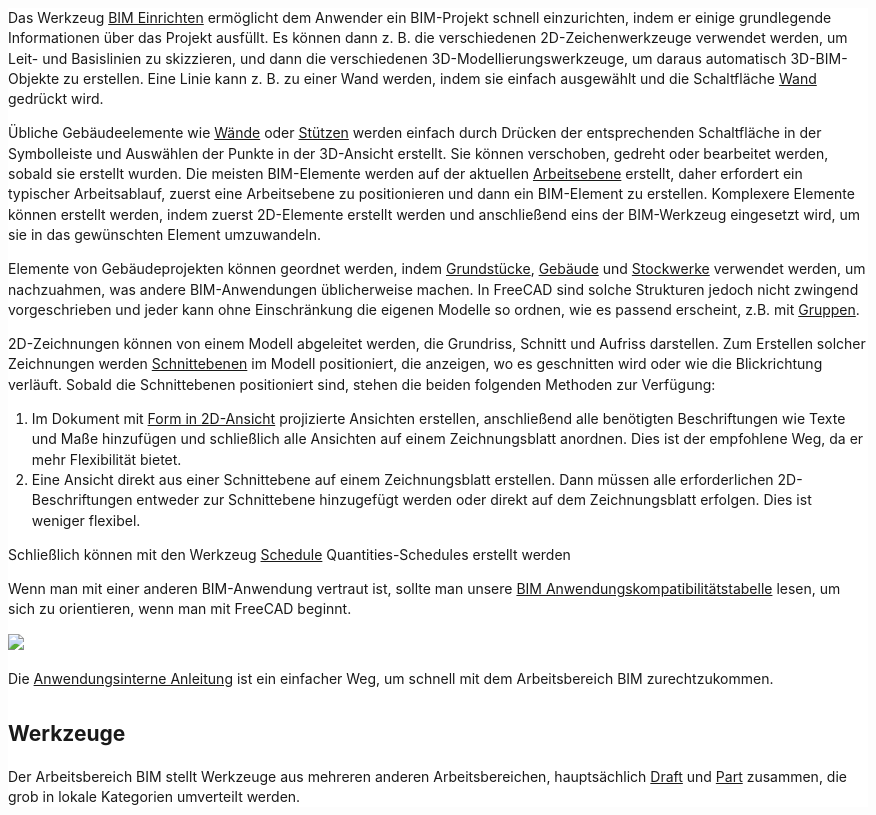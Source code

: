 Das Werkzeug [BIM Einrichten](/BIM_Setup/de "BIM Setup/de") ermöglicht dem Anwender ein BIM-Projekt schnell einzurichten, indem er einige grundlegende Informationen über das Projekt ausfüllt. Es können dann z. B. die verschiedenen 2D-Zeichenwerkzeuge verwendet werden, um Leit- und Basislinien zu skizzieren, und dann die verschiedenen 3D-Modellierungswerkzeuge, um daraus automatisch 3D-BIM-Objekte zu erstellen. Eine Linie kann z. B. zu einer Wand werden, indem sie einfach ausgewählt und die Schaltfläche [Wand](/Arch_Wall/de "Arch Wall/de") gedrückt wird.

Übliche Gebäudeelemente wie [Wände](/Arch_Wall/de "Arch Wall/de") oder [Stützen](/BIM_Column/de "BIM Column/de") werden einfach durch Drücken der entsprechenden Schaltfläche in der Symbolleiste und Auswählen der Punkte in der 3D-Ansicht erstellt. Sie können verschoben, gedreht oder bearbeitet werden, sobald sie erstellt wurden. Die meisten BIM-Elemente werden auf der aktuellen [Arbeitsebene](/Draft_SelectPlane/de "Draft SelectPlane/de") erstellt, daher erfordert ein typischer Arbeitsablauf, zuerst eine Arbeitsebene zu positionieren und dann ein BIM-Element zu erstellen. Komplexere Elemente können erstellt werden, indem zuerst 2D-Elemente erstellt werden und anschließend eins der BIM-Werkzeug eingesetzt wird, um sie in das gewünschten Element umzuwandeln.

Elemente von Gebäudeprojekten können geordnet werden, indem [Grundstücke](/Arch_Site/de "Arch Site/de"), [Gebäude](/Arch_Building/de "Arch Building/de") und [Stockwerke](/Arch_BuildingPart/de "Arch BuildingPart/de") verwendet werden, um nachzuahmen, was andere BIM-Anwendungen üblicherweise machen. In FreeCAD sind solche Strukturen jedoch nicht zwingend vorgeschrieben und jeder kann ohne Einschränkung die eigenen Modelle so ordnen, wie es passend erscheint, z.B. mit [Gruppen](/Std_Group/de "Std Group/de").

2D-Zeichnungen können von einem Modell abgeleitet werden, die Grundriss, Schnitt und Aufriss darstellen. Zum Erstellen solcher Zeichnungen werden [Schnittebenen](/Arch_SectionPlane/de "Arch SectionPlane/de") im Modell positioniert, die anzeigen, wo es geschnitten wird oder wie die Blickrichtung verläuft. Sobald die Schnittebenen positioniert sind, stehen die beiden folgenden Methoden zur Verfügung:

1. Im Dokument mit [Form in 2D-Ansicht](/Draft_Shape2DView/de "Draft Shape2DView/de") projizierte Ansichten erstellen, anschließend alle benötigten Beschriftungen wie Texte und Maße hinzufügen und schließlich alle Ansichten auf einem Zeichnungsblatt anordnen. Dies ist der empfohlene Weg, da er mehr Flexibilität bietet.
2. Eine Ansicht direkt aus einer Schnittebene auf einem Zeichnungsblatt erstellen. Dann müssen alle erforderlichen 2D-Beschriftungen entweder zur Schnittebene hinzugefügt werden oder direkt auf dem Zeichnungsblatt erfolgen. Dies ist weniger flexibel.

Schließlich können mit den Werkzeug [Schedule](/Arch_Schedule/de "Arch Schedule/de") Quantities-Schedules erstellt werden

Wenn man mit einer anderen BIM-Anwendung vertraut ist, sollte man unsere [BIM Anwendungskompatibilitätstabelle](/BIM_application_compatibility_table/de "BIM application compatibility table/de") lesen, um sich zu orientieren, wenn man mit FreeCAD beginnt.

![](/images/BIM_tutorial_screenshot.png)

Die [Anwendungsinterne Anleitung](/BIM_ingame_tutorial/de "BIM ingame tutorial/de") ist ein einfacher Weg, um schnell mit dem Arbeitsbereich BIM zurechtzukommen.

## Werkzeuge

Der Arbeitsbereich BIM stellt Werkzeuge aus mehreren anderen Arbeitsbereichen, hauptsächlich [Draft](/Draft_Workbench/de "Draft Workbench/de") und [Part](/Part_Workbench/de "Part Workbench/de") zusammen, die grob in lokale Kategorien umverteilt werden.
